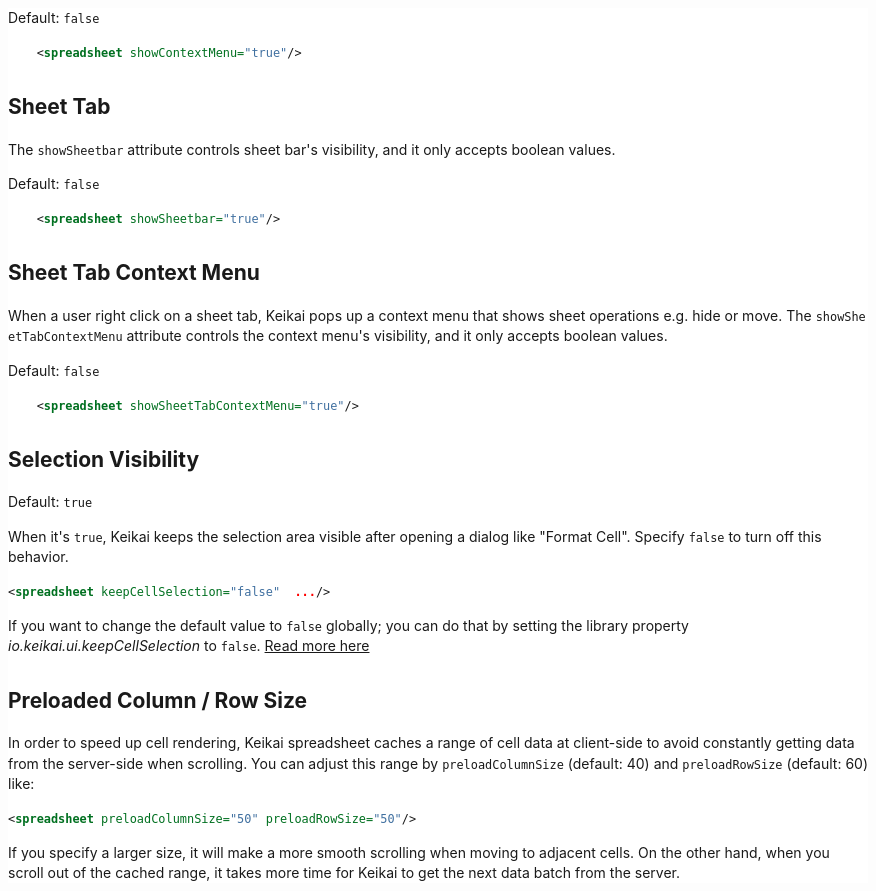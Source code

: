 Default: `false`

``` xml
    <spreadsheet showContextMenu="true"/>
```


## Sheet Tab

The `showSheetbar` attribute controls sheet bar's visibility, and it only accepts boolean values.

Default: `false`

``` xml
    <spreadsheet showSheetbar="true"/>
```

## Sheet Tab Context Menu
When a user right click on a sheet tab, Keikai pops up a context menu that shows sheet operations e.g. hide or move.
The `showSheetTabContextMenu` attribute controls the context menu's visibility, and it only accepts boolean values.

Default: `false`

``` xml
    <spreadsheet showSheetTabContextMenu="true"/>
```


## Selection Visibility

Default: `true`

When it's `true`, Keikai keeps the selection area visible after opening a
dialog like "Format Cell". Specify `false` to turn off this behavior.

``` xml
<spreadsheet keepCellSelection="false"  .../>
```

If you want to change the default value to `false` globally; you can do that by
setting the library property *io.keikai.ui.keepCellSelection* to
`false`. [Read more here]({{site.devref}}/Configuration#keep-cell-selection)

## Preloaded Column / Row Size

In order to speed up cell rendering, Keikai spreadsheet caches a range of
cell data at client-side to avoid constantly getting data from the server-side when
scrolling. You can adjust this range by `preloadColumnSize` (default:
40) and `preloadRowSize` (default: 60) like:

``` xml
<spreadsheet preloadColumnSize="50" preloadRowSize="50"/>
```

If you specify a larger size, it will make a more smooth scrolling when
moving to adjacent cells. On the other hand, when you scroll out of the
cached range, it takes more time for Keikai to get the next data batch from the server.

